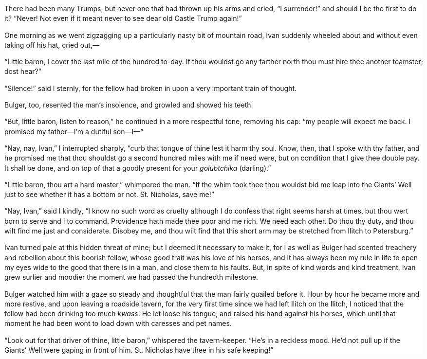 There had been many Trumps, but never one that had thrown up his arms
and cried, “I surrender!” and should I be the first to do it? “Never!
Not even if it meant never to see dear old Castle Trump again!”

One morning as we went zigzagging up a particularly nasty bit of
mountain road, Ivan suddenly wheeled about and without even taking off
his hat, cried out,—

“Little baron, I cover the last mile of the hundred to-day. If thou
wouldst go any farther north thou must hire thee another teamster; dost
hear?”

“Silence!” said I sternly, for the fellow had broken in upon a very
important train of thought.

Bulger, too, resented the man’s insolence, and growled and showed his
teeth.

“But, little baron, listen to reason,” he continued in a more respectful
tone, removing his cap: “my people will expect me back. I promised my
father—I’m a dutiful son—I—”

“Nay, nay, Ivan,” I interrupted sharply, “curb that tongue of thine lest
it harm thy soul. Know, then, that I spoke with thy father, and he
promised me that thou shouldst go a second hundred miles with me if need
were, but on condition that I give thee double pay. It shall be done,
and on top of that a goodly present for your _golubtchika_ (darling).”

“Little baron, thou art a hard master,” whimpered the man. “If the whim
took thee thou wouldst bid me leap into the Giants’ Well just to see
whether it has a bottom or not. St. Nicholas, save me!”

“Nay, Ivan,” said I kindly, “I know no such word as cruelty although I
do confess that right seems harsh at times, but thou wert born to serve
and I to command. Providence hath made thee poor and me rich. We need
each other. Do thou thy duty, and thou wilt find me just and
considerate. Disobey me, and thou wilt find that this short arm may be
stretched from Ilitch to Petersburg.”

Ivan turned pale at this hidden threat of mine; but I deemed it
necessary to make it, for I as well as Bulger had scented treachery and
rebellion about this boorish fellow, whose good trait was his love of
his horses, and it has always been my rule in life to open my eyes wide
to the good that there is in a man, and close them to his faults. But,
in spite of kind words and kind treatment, Ivan grew surlier and moodier
the moment we had passed the hundredth milestone.

Bulger watched him with a gaze so steady and thoughtful that the man
fairly quailed before it. Hour by hour he became more and more restive,
and upon leaving a roadside tavern, for the very first time since we had
left Ilitch on the Ilitch, I noticed that the fellow had been drinking
too much _kwass_. He let loose his tongue, and raised his hand against
his horses, which until that moment he had been wont to load down with
caresses and pet names.

“Look out for that driver of thine, little baron,” whispered the
tavern-keeper. “He’s in a reckless mood. He’d not pull up if the Giants’
Well were gaping in front of him. St. Nicholas have thee in his safe
keeping!”



